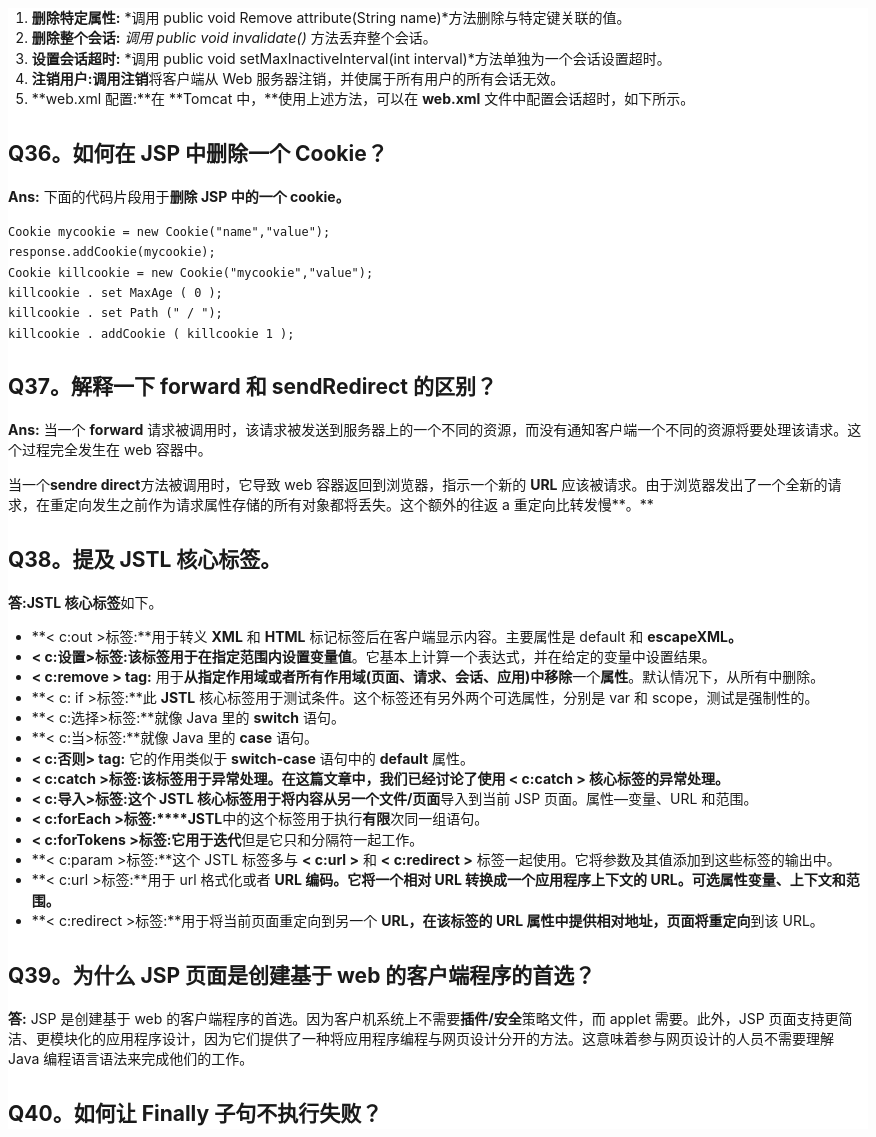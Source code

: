 1.  **删除特定属性:** *调用 public void Remove attribute(String name)*方法删除与特定键关联的值。
2.  **删除整个会话:** *调用 public void invalidate()* 方法丢弃整个会话。
3.  **设置会话超时:** *调用 public void setMaxInactiveInterval(int interval)*方法单独为一个会话设置超时。
4.  **注销用户:**调用**注销**将客户端从 Web 服务器注销，并使属于所有用户的所有会话无效。
5.  **web.xml 配置:**在 **Tomcat 中，**使用上述方法，可以在 **web.xml** 文件中配置会话超时，如下所示。

## **Q36。如何在 JSP 中删除一个 Cookie？**

**Ans:** 下面的代码片段用于**删除 JSP 中的一个 cookie。**

```
Cookie mycookie = new Cookie("name","value");
response.addCookie(mycookie);
Cookie killcookie = new Cookie("mycookie","value");
killcookie . set MaxAge ( 0 );
killcookie . set Path (" / ");
killcookie . addCookie ( killcookie 1 );
```

## **Q37。解释一下 forward 和 sendRedirect 的区别？**

**Ans:** 当一个 **forward** 请求被调用时，该请求被发送到服务器上的一个不同的资源，而没有通知客户端一个不同的资源将要处理该请求。这个过程完全发生在 web 容器中。

当一个**sendre direct**方法被调用时，它导致 web 容器返回到浏览器，指示一个新的 **URL** 应该被请求。由于浏览器发出了一个全新的请求，在重定向发生之前作为请求属性存储的所有对象都将丢失。这个额外的往返 a 重定向比转发慢**。**

## **Q38。提及 JSTL 核心标签。**

**答:JSTL 核心标签**如下。

*   **< c:out >标签:**用于转义 **XML** 和 **HTML** 标记标签后在客户端显示内容。主要属性是 default 和 **escapeXML。**
*   **< c:设置>标签:**该标签用于在指定范围内设置**变量值**。它基本上计算一个表达式，并在给定的变量中设置结果。
*   **< c:remove > tag:** 用于**从指定作用域或者所有作用域(页面、请求、会话、应用)中移除**一个**属性**。默认情况下，从所有中删除。
*   **< c: if >标签:**此 **JSTL** 核心标签用于测试条件。这个标签还有另外两个可选属性，分别是 var 和 scope，测试是强制性的。
*   **< c:选择>标签:**就像 Java 里的 **switch** 语句。
*   **< c:当>标签:**就像 Java 里的 **case** 语句。
*   **< c:否则> tag:** 它的作用类似于 **switch-case** 语句中的 **default** 属性。
*   **< c:catch >标签:**该标签用于**异常处理。在这篇文章中，我们已经讨论了使用 **< c:catch >** 核心标签的异常处理。**
*   **< c:导入>标签:**这个 **JSTL** 核心标签用于将内容从另一个**文件/页面**导入到当前 JSP 页面。属性—变量、URL 和范围。
*   **< c:forEach >标签:****JSTL**中的这个标签用于执行**有限**次同一组语句。
*   **< c:forTokens >标签:**它用于**迭代**但是它只和分隔符一起工作。
*   **< c:param >标签:**这个 JSTL 标签多与 **< c:url >** 和 **< c:redirect >** 标签一起使用。它将参数及其值添加到这些标签的输出中。
*   **< c:url >标签:**用于 url 格式化或者 **URL 编码。它将一个相对 URL 转换成一个应用程序上下文的 URL。可选属性变量、上下文和范围。**
*   **< c:redirect >标签:**用于将当前页面重定向到另一个 **URL，**在该标签的 URL 属性中提供相对地址，页面将**重定向**到该 URL。

## **Q39。为什么 JSP 页面是创建基于 web 的客户端程序的首选？**

**答:** JSP 是创建基于 web 的客户端程序的首选。因为客户机系统上不需要**插件/安全**策略文件，而 applet 需要。此外，JSP 页面支持更简洁、更模块化的应用程序设计，因为它们提供了一种将应用程序编程与网页设计分开的方法。这意味着参与网页设计的人员不需要理解 Java 编程语言语法来完成他们的工作。

## **Q40。如何让 Finally 子句不执行失败？**
